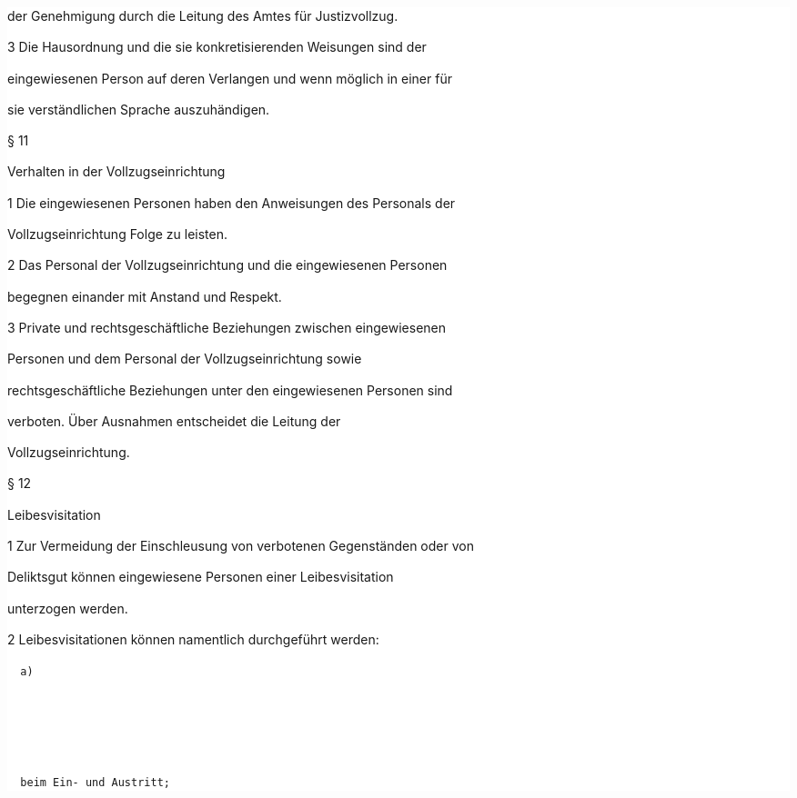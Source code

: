 der Genehmigung durch die Leitung des Amtes für Justizvollzug.



3 Die Hausordnung und die sie konkretisierenden Weisungen sind der

eingewiesenen Person auf deren Verlangen und wenn möglich in einer für

sie verständlichen Sprache auszuhändigen.



§ 11



Verhalten in der Vollzugseinrichtung



1 Die eingewiesenen Personen haben den Anweisungen des Personals der

Vollzugseinrichtung Folge zu leisten.



2 Das Personal der Vollzugseinrichtung und die eingewiesenen Personen

begegnen einander mit Anstand und Respekt.



3 Private und rechtsgeschäftliche Beziehungen zwischen eingewiesenen

Personen und dem Personal der Vollzugseinrichtung sowie

rechtsgeschäftliche Beziehungen unter den eingewiesenen Personen sind

verboten. Über Ausnahmen entscheidet die Leitung der

Vollzugseinrichtung.



§ 12



Leibesvisitation



1 Zur Vermeidung der Einschleusung von verbotenen Gegenständen oder von

Deliktsgut können eingewiesene Personen einer Leibesvisitation

unterzogen werden.



2 Leibesvisitationen können namentlich durchgeführt werden:



      a)





      beim Ein- und Austritt;


